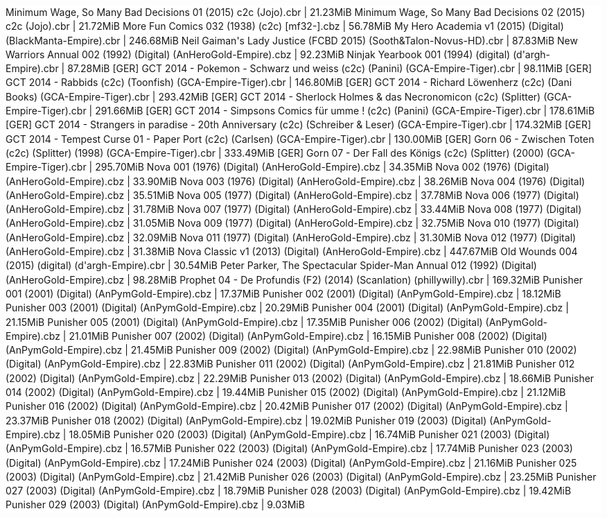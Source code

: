 Minimum Wage, So Many Bad Decisions 01 (2015) c2c (Jojo).cbr | 21.23MiB
Minimum Wage, So Many Bad Decisions 02 (2015) c2c (Jojo).cbr | 21.72MiB
More Fun Comics 032 (1938) (c2c) [mf32-].cbz | 56.78MiB
My Hero Academia v1 (2015) (Digital) (BlackManta-Empire).cbr | 246.68MiB
Neil Gaiman's Lady Justice (FCBD 2015) (Sooth&Talon-Novus-HD).cbr | 87.83MiB
New Warriors Annual 002 (1992) (Digital) (AnHeroGold-Empire).cbz | 92.23MiB
Ninjak Yearbook 001 (1994) (digital) (d'argh-Empire).cbr | 87.28MiB
[GER] GCT 2014 - Pokemon - Schwarz und weiss (c2c) (Panini) (GCA-Empire-Tiger).cbr | 98.11MiB
[GER] GCT 2014 - Rabbids (c2c) (Toonfish) (GCA-Empire-Tiger).cbr | 146.80MiB
[GER] GCT 2014 - Richard Löwenherz (c2c) (Dani Books) (GCA-Empire-Tiger).cbr | 293.42MiB
[GER] GCT 2014 - Sherlock Holmes & das Necronomicon (c2c) (Splitter) (GCA-Empire-Tiger).cbr | 291.66MiB
[GER] GCT 2014 - Simpsons Comics für umme ! (c2c) (Panini) (GCA-Empire-Tiger).cbr | 178.61MiB
[GER] GCT 2014 - Strangers in paradise - 20th Anniversary (c2c) (Schreiber & Leser) (GCA-Empire-Tiger).cbr | 174.32MiB
[GER] GCT 2014 - Tempest Curse 01 - Paper Port (c2c) (Carlsen) (GCA-Empire-Tiger).cbr | 130.00MiB
[GER] Gorn 06 - Zwischen Toten (c2c) (Splitter) (1998) (GCA-Empire-Tiger).cbr | 333.49MiB
[GER] Gorn 07 - Der Fall des Königs (c2c) (Splitter) (2000) (GCA-Empire-Tiger).cbr | 295.70MiB
Nova 001 (1976) (Digital) (AnHeroGold-Empire).cbz | 34.35MiB
Nova 002 (1976) (Digital) (AnHeroGold-Empire).cbz | 33.90MiB
Nova 003 (1976) (Digital) (AnHeroGold-Empire).cbz | 38.26MiB
Nova 004 (1976) (Digital) (AnHeroGold-Empire).cbz | 35.51MiB
Nova 005 (1977) (Digital) (AnHeroGold-Empire).cbz | 37.78MiB
Nova 006 (1977) (Digital) (AnHeroGold-Empire).cbz | 31.78MiB
Nova 007 (1977) (Digital) (AnHeroGold-Empire).cbz | 33.44MiB
Nova 008 (1977) (Digital) (AnHeroGold-Empire).cbz | 31.05MiB
Nova 009 (1977) (Digital) (AnHeroGold-Empire).cbz | 32.75MiB
Nova 010 (1977) (Digital) (AnHeroGold-Empire).cbz | 32.09MiB
Nova 011 (1977) (Digital) (AnHeroGold-Empire).cbz | 31.30MiB
Nova 012 (1977) (Digital) (AnHeroGold-Empire).cbz | 31.38MiB
Nova Classic v1 (2013) (Digital) (AnHeroGold-Empire).cbz | 447.67MiB
Old Wounds 004 (2015) (digital) (d'argh-Empire).cbr | 30.54MiB
Peter Parker, The Spectacular Spider-Man Annual 012 (1992) (Digital) (AnHeroGold-Empire).cbz | 98.28MiB
Prophet 04 - De Profundis (F2) (2014) (Scanlation) (phillywilly).cbr | 169.32MiB
Punisher 001 (2001) (Digital) (AnPymGold-Empire).cbz | 17.37MiB
Punisher 002 (2001) (Digital) (AnPymGold-Empire).cbz | 18.12MiB
Punisher 003 (2001) (Digital) (AnPymGold-Empire).cbz | 20.29MiB
Punisher 004 (2001) (Digital) (AnPymGold-Empire).cbz | 21.15MiB
Punisher 005 (2001) (Digital) (AnPymGold-Empire).cbz | 17.35MiB
Punisher 006 (2002) (Digital) (AnPymGold-Empire).cbz | 21.01MiB
Punisher 007 (2002) (Digital) (AnPymGold-Empire).cbz | 16.15MiB
Punisher 008 (2002) (Digital) (AnPymGold-Empire).cbz | 21.45MiB
Punisher 009 (2002) (Digital) (AnPymGold-Empire).cbz | 22.98MiB
Punisher 010 (2002) (Digital) (AnPymGold-Empire).cbz | 22.83MiB
Punisher 011 (2002) (Digital) (AnPymGold-Empire).cbz | 21.81MiB
Punisher 012 (2002) (Digital) (AnPymGold-Empire).cbz | 22.29MiB
Punisher 013 (2002) (Digital) (AnPymGold-Empire).cbz | 18.66MiB
Punisher 014 (2002) (Digital) (AnPymGold-Empire).cbz | 19.44MiB
Punisher 015 (2002) (Digital) (AnPymGold-Empire).cbz | 21.12MiB
Punisher 016 (2002) (Digital) (AnPymGold-Empire).cbz | 20.42MiB
Punisher 017 (2002) (Digital) (AnPymGold-Empire).cbz | 23.37MiB
Punisher 018 (2002) (Digital) (AnPymGold-Empire).cbz | 19.02MiB
Punisher 019 (2003) (Digital) (AnPymGold-Empire).cbz | 18.05MiB
Punisher 020 (2003) (Digital) (AnPymGold-Empire).cbz | 16.74MiB
Punisher 021 (2003) (Digital) (AnPymGold-Empire).cbz | 16.57MiB
Punisher 022 (2003) (Digital) (AnPymGold-Empire).cbz | 17.74MiB
Punisher 023 (2003) (Digital) (AnPymGold-Empire).cbz | 17.24MiB
Punisher 024 (2003) (Digital) (AnPymGold-Empire).cbz | 21.16MiB
Punisher 025 (2003) (Digital) (AnPymGold-Empire).cbz | 21.42MiB
Punisher 026 (2003) (Digital) (AnPymGold-Empire).cbz | 23.25MiB
Punisher 027 (2003) (Digital) (AnPymGold-Empire).cbz | 18.79MiB
Punisher 028 (2003) (Digital) (AnPymGold-Empire).cbz | 19.42MiB
Punisher 029 (2003) (Digital) (AnPymGold-Empire).cbz | 9.03MiB